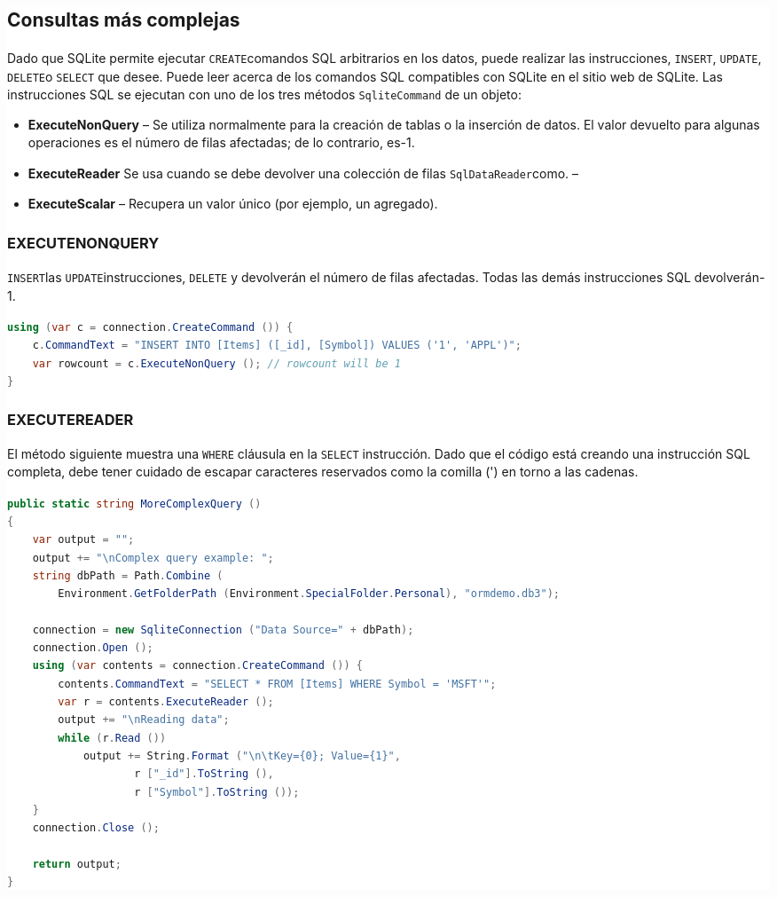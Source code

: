 ## <a name="more-complex-queries"></a>Consultas más complejas

Dado que SQLite permite ejecutar `CREATE`comandos SQL arbitrarios en los datos, puede realizar las instrucciones, `INSERT`, `UPDATE`, `DELETE`o `SELECT` que desee. Puede leer acerca de los comandos SQL compatibles con SQLite en el sitio web de SQLite. Las instrucciones SQL se ejecutan con uno de los tres métodos `SqliteCommand` de un objeto:

- **ExecuteNonQuery** &ndash; Se utiliza normalmente para la creación de tablas o la inserción de datos. El valor devuelto para algunas operaciones es el número de filas afectadas; de lo contrario, es-1.

- **ExecuteReader** Se usa cuando se debe devolver una colección de filas `SqlDataReader`como. &ndash;

- **ExecuteScalar** &ndash; Recupera un valor único (por ejemplo, un agregado).

### <a name="executenonquery"></a>EXECUTENONQUERY

`INSERT`las `UPDATE`instrucciones, `DELETE` y devolverán el número de filas afectadas. Todas las demás instrucciones SQL devolverán-1.

```csharp
using (var c = connection.CreateCommand ()) {
    c.CommandText = "INSERT INTO [Items] ([_id], [Symbol]) VALUES ('1', 'APPL')";
    var rowcount = c.ExecuteNonQuery (); // rowcount will be 1
}
```

### <a name="executereader"></a>EXECUTEREADER

El método siguiente muestra una `WHERE` cláusula en la `SELECT` instrucción.
Dado que el código está creando una instrucción SQL completa, debe tener cuidado de escapar caracteres reservados como la comilla (') en torno a las cadenas.

```csharp
public static string MoreComplexQuery ()
{
    var output = "";
    output += "\nComplex query example: ";
    string dbPath = Path.Combine (
        Environment.GetFolderPath (Environment.SpecialFolder.Personal), "ormdemo.db3");

    connection = new SqliteConnection ("Data Source=" + dbPath);
    connection.Open ();
    using (var contents = connection.CreateCommand ()) {
        contents.CommandText = "SELECT * FROM [Items] WHERE Symbol = 'MSFT'";
        var r = contents.ExecuteReader ();
        output += "\nReading data";
        while (r.Read ())
            output += String.Format ("\n\tKey={0}; Value={1}",
                    r ["_id"].ToString (),
                    r ["Symbol"].ToString ());
    }
    connection.Close ();

    return output;
}
```
